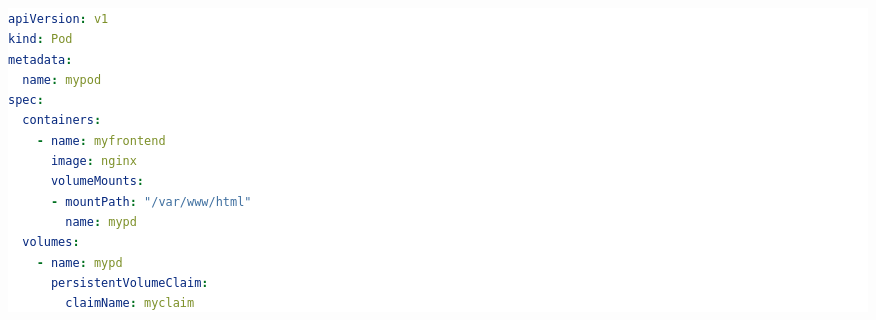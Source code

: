   ```yaml
  apiVersion: v1
  kind: Pod
  metadata:
    name: mypod
  spec:
    containers:
      - name: myfrontend
        image: nginx
        volumeMounts:
        - mountPath: "/var/www/html"
          name: mypd
    volumes:
      - name: mypd
        persistentVolumeClaim:
          claimName: myclaim
  ```

<Comment />